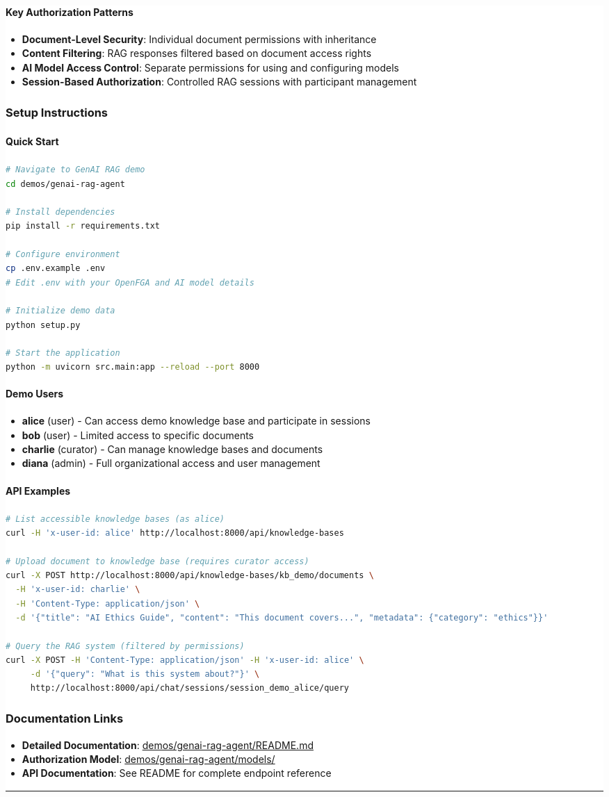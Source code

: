 #### Key Authorization Patterns
- **Document-Level Security**: Individual document permissions with inheritance
- **Content Filtering**: RAG responses filtered based on document access rights
- **AI Model Access Control**: Separate permissions for using and configuring models
- **Session-Based Authorization**: Controlled RAG sessions with participant management

### Setup Instructions

#### Quick Start
```bash
# Navigate to GenAI RAG demo
cd demos/genai-rag-agent

# Install dependencies
pip install -r requirements.txt

# Configure environment
cp .env.example .env
# Edit .env with your OpenFGA and AI model details

# Initialize demo data
python setup.py

# Start the application
python -m uvicorn src.main:app --reload --port 8000
```

#### Demo Users
- **alice** (user) - Can access demo knowledge base and participate in sessions
- **bob** (user) - Limited access to specific documents
- **charlie** (curator) - Can manage knowledge bases and documents
- **diana** (admin) - Full organizational access and user management

#### API Examples
```bash
# List accessible knowledge bases (as alice)
curl -H 'x-user-id: alice' http://localhost:8000/api/knowledge-bases

# Upload document to knowledge base (requires curator access)
curl -X POST http://localhost:8000/api/knowledge-bases/kb_demo/documents \
  -H 'x-user-id: charlie' \
  -H 'Content-Type: application/json' \
  -d '{"title": "AI Ethics Guide", "content": "This document covers...", "metadata": {"category": "ethics"}}'

# Query the RAG system (filtered by permissions)
curl -X POST -H 'Content-Type: application/json' -H 'x-user-id: alice' \
     -d '{"query": "What is this system about?"}' \
     http://localhost:8000/api/chat/sessions/session_demo_alice/query
```

### Documentation Links
- **Detailed Documentation**: [demos/genai-rag-agent/README.md](demos/genai-rag-agent/README.md)
- **Authorization Model**: [demos/genai-rag-agent/models/](demos/genai-rag-agent/models/)
- **API Documentation**: See README for complete endpoint reference

---